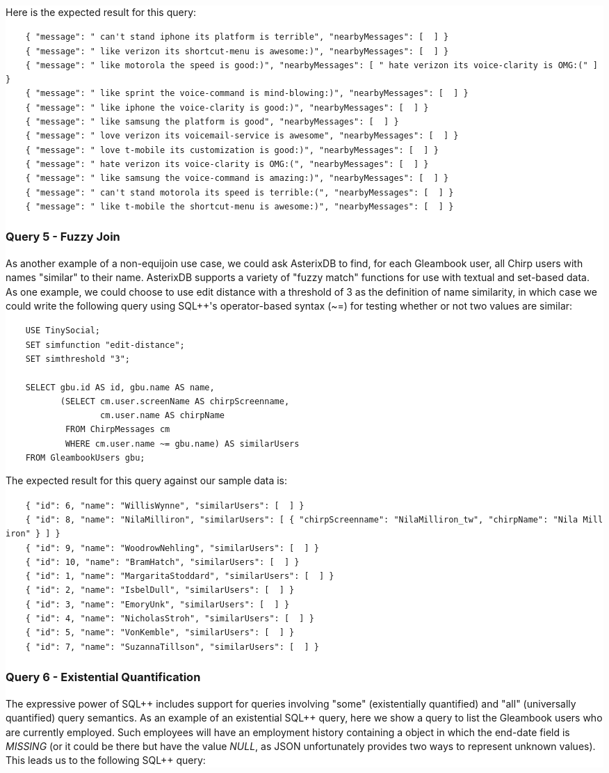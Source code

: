 Here is the expected result for this query:

        { "message": " can't stand iphone its platform is terrible", "nearbyMessages": [  ] }
        { "message": " like verizon its shortcut-menu is awesome:)", "nearbyMessages": [  ] }
        { "message": " like motorola the speed is good:)", "nearbyMessages": [ " hate verizon its voice-clarity is OMG:(" ] }
        { "message": " like sprint the voice-command is mind-blowing:)", "nearbyMessages": [  ] }
        { "message": " like iphone the voice-clarity is good:)", "nearbyMessages": [  ] }
        { "message": " like samsung the platform is good", "nearbyMessages": [  ] }
        { "message": " love verizon its voicemail-service is awesome", "nearbyMessages": [  ] }
        { "message": " love t-mobile its customization is good:)", "nearbyMessages": [  ] }
        { "message": " hate verizon its voice-clarity is OMG:(", "nearbyMessages": [  ] }
        { "message": " like samsung the voice-command is amazing:)", "nearbyMessages": [  ] }
        { "message": " can't stand motorola its speed is terrible:(", "nearbyMessages": [  ] }
        { "message": " like t-mobile the shortcut-menu is awesome:)", "nearbyMessages": [  ] }

### Query 5 - Fuzzy Join ###
As another example of a non-equijoin use case, we could ask AsterixDB to find, for each Gleambook user,
all Chirp users with names "similar" to their name.
AsterixDB supports a variety of "fuzzy match" functions for use with textual and set-based data.
As one example, we could choose to use edit distance with a threshold of 3 as the definition of name
similarity, in which case we could write the following query using SQL++'s operator-based syntax (~=)
for testing whether or not two values are similar:

        USE TinySocial;
        SET simfunction "edit-distance";
        SET simthreshold "3";

        SELECT gbu.id AS id, gbu.name AS name,
               (SELECT cm.user.screenName AS chirpScreenname,
                       cm.user.name AS chirpName
                FROM ChirpMessages cm
                WHERE cm.user.name ~= gbu.name) AS similarUsers
        FROM GleambookUsers gbu;

The expected result for this query against our sample data is:

        { "id": 6, "name": "WillisWynne", "similarUsers": [  ] }
        { "id": 8, "name": "NilaMilliron", "similarUsers": [ { "chirpScreenname": "NilaMilliron_tw", "chirpName": "Nila Milliron" } ] }
        { "id": 9, "name": "WoodrowNehling", "similarUsers": [  ] }
        { "id": 10, "name": "BramHatch", "similarUsers": [  ] }
        { "id": 1, "name": "MargaritaStoddard", "similarUsers": [  ] }
        { "id": 2, "name": "IsbelDull", "similarUsers": [  ] }
        { "id": 3, "name": "EmoryUnk", "similarUsers": [  ] }
        { "id": 4, "name": "NicholasStroh", "similarUsers": [  ] }
        { "id": 5, "name": "VonKemble", "similarUsers": [  ] }
        { "id": 7, "name": "SuzannaTillson", "similarUsers": [  ] }

### Query 6 - Existential Quantification ###
The expressive power of SQL++ includes support for queries involving "some" (existentially quantified)
and "all" (universally quantified) query semantics.
As an example of an existential SQL++ query, here we show a query to list the Gleambook users who are currently employed.
Such employees will have an employment history containing a object in which the end-date field is _MISSING_
(or it could be there but have the value _NULL_, as JSON unfortunately provides two ways to represent unknown values).
This leads us to the following SQL++ query:

